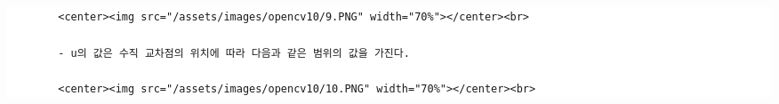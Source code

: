             <center><img src="/assets/images/opencv10/9.PNG" width="70%"></center><br>

            - u의 값은 수직 교차점의 위치에 따라 다음과 같은 범위의 값을 가진다.  
            
            <center><img src="/assets/images/opencv10/10.PNG" width="70%"></center><br>
            